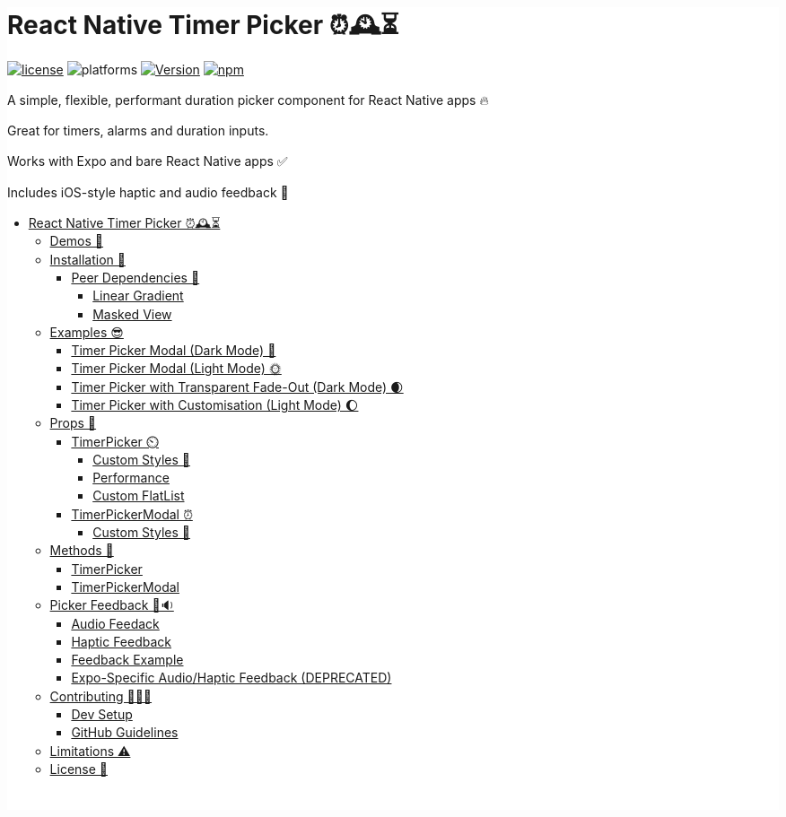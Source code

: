 # React Native Timer Picker ⏰🕰️⏳

[![license](https://img.shields.io/github/license/mashape/apistatus.svg?style=for-the-badge)]()
![platforms](https://img.shields.io/badge/platforms-Android%20%7C%20iOS-brightgreen.svg?style=for-the-badge&colorB=191A17)
[![Version](https://img.shields.io/npm/v/react-native-timer-picker.svg?style=for-the-badge)](https://www.npmjs.com/package/react-native-timer-picker)
[![npm](https://img.shields.io/npm/dt/react-native-timer-picker.svg?style=for-the-badge)](https://www.npmjs.com/package/react-native-timer-picker)

A simple, flexible, performant duration picker component for React Native apps 🔥

Great for timers, alarms and duration inputs.

Works with Expo and bare React Native apps ✅

Includes iOS-style haptic and audio feedback 🍏

- [React Native Timer Picker ⏰🕰️⏳](#react-native-timer-picker-️)
  - [Demos 📱](#demos-)
  - [Installation 🚀](#installation-)
    - [Peer Dependencies 👶](#peer-dependencies-)
      - [Linear Gradient](#linear-gradient)
      - [Masked View](#masked-view)
  - [Examples 😎](#examples-)
    - [Timer Picker Modal (Dark Mode) 🌚](#timer-picker-modal-dark-mode-)
    - [Timer Picker Modal (Light Mode) 🌞](#timer-picker-modal-light-mode-)
    - [Timer Picker with Transparent Fade-Out (Dark Mode) 🌒](#timer-picker-with-transparent-fade-out-dark-mode-)
    - [Timer Picker with Customisation (Light Mode) 🌔](#timer-picker-with-customisation-light-mode-)
  - [Props 💅](#props-)
    - [TimerPicker ⏲️](#timerpicker-️)
      - [Custom Styles 👗](#custom-styles-)
      - [Performance](#performance)
      - [Custom FlatList](#custom-flatlist)
    - [TimerPickerModal ⏰](#timerpickermodal-)
      - [Custom Styles 👕](#custom-styles--1)
  - [Methods 🔄](#methods-)
    - [TimerPicker](#timerpicker)
    - [TimerPickerModal](#timerpickermodal)
  - [Picker Feedback 📳🔉](#picker-feedback-)
    - [Audio Feedack](#audio-feedack)
    - [Haptic Feedback](#haptic-feedback)
    - [Feedback Example](#feedback-example)
    - [Expo-Specific Audio/Haptic Feedback (DEPRECATED)](#expo-specific-audiohaptic-feedback-deprecated)
  - [Contributing 🧑‍🤝‍🧑](#contributing-)
    - [Dev Setup](#dev-setup)
    - [GitHub Guidelines](#github-guidelines)
  - [Limitations ⚠](#limitations-)
  - [License 📝](#license-)

<br>
